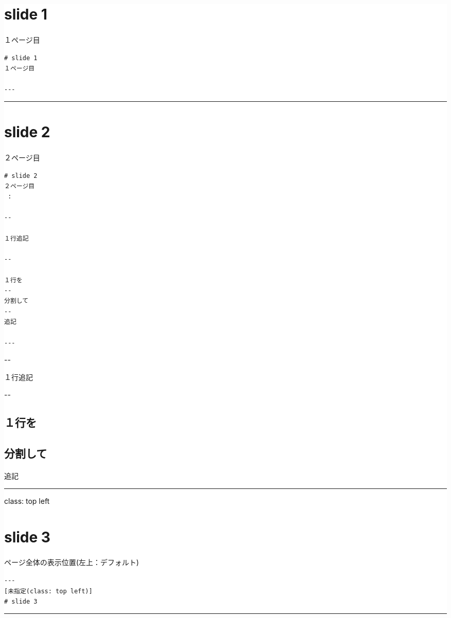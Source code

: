 # slide 1
１ページ目

```text
# slide 1
１ページ目

---
```

---
# slide 2
２ページ目

```text
# slide 2
２ページ目
 :

--

１行追記

--

１行を
--
分割して
--
追記

---
```

--

１行追記

--

１行を
--
分割して
--
追記

---
class: top left
# slide 3
ページ全体の表示位置(左上：デフォルト)
```text
---
[未指定(class: top left)]
# slide 3
```

---